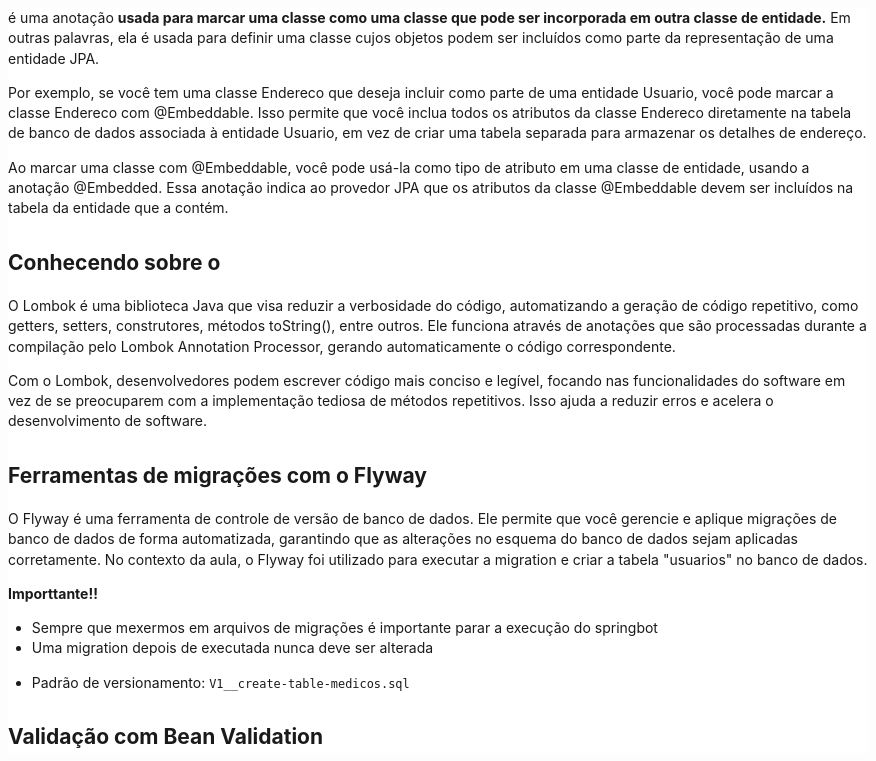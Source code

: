 é uma anotação **usada para marcar uma classe como uma classe que pode ser incorporada em outra classe de entidade.** Em
outras palavras, ela é usada para definir uma classe cujos objetos podem ser incluídos como parte da representação de
uma entidade JPA.

Por exemplo, se você tem uma classe Endereco que deseja incluir como parte de uma entidade Usuario, você pode marcar a
classe Endereco com @Embeddable. Isso permite que você inclua todos os atributos da classe Endereco diretamente na
tabela de banco de dados associada à entidade Usuario, em vez de criar uma tabela separada para armazenar os detalhes de
endereço.

Ao marcar uma classe com @Embeddable, você pode usá-la como tipo de atributo em uma classe de entidade, usando a
anotação @Embedded. Essa anotação indica ao provedor JPA que os atributos da classe @Embeddable devem ser incluídos na
tabela da entidade que a contém.

## Conhecendo sobre o

O Lombok é uma biblioteca Java que visa reduzir a verbosidade do código, automatizando a geração de código repetitivo,
como getters, setters, construtores, métodos toString(), entre outros. Ele funciona através de anotações que são
processadas durante a compilação pelo Lombok Annotation Processor, gerando automaticamente o código correspondente.

Com o Lombok, desenvolvedores podem escrever código mais conciso e legível, focando nas funcionalidades do software em
vez de se preocuparem com a implementação tediosa de métodos repetitivos. Isso ajuda a reduzir erros e acelera o
desenvolvimento de software.

## Ferramentas de migrações com o Flyway

O Flyway é uma ferramenta de controle de versão de banco de dados. Ele permite que você gerencie e aplique migrações de
banco de dados de forma automatizada, garantindo que as alterações no esquema do banco de dados sejam aplicadas
corretamente. No contexto da aula, o Flyway foi utilizado para executar a migration e criar a tabela "usuarios" no banco
de dados.

**Importtante!!**

- Sempre que mexermos em arquivos de migrações é importante parar a execução do springbot
- Uma migration depois de executada nunca deve ser alterada

+ Padrão de versionamento: ``V1__create-table-medicos.sql``

## Validação com Bean Validation
